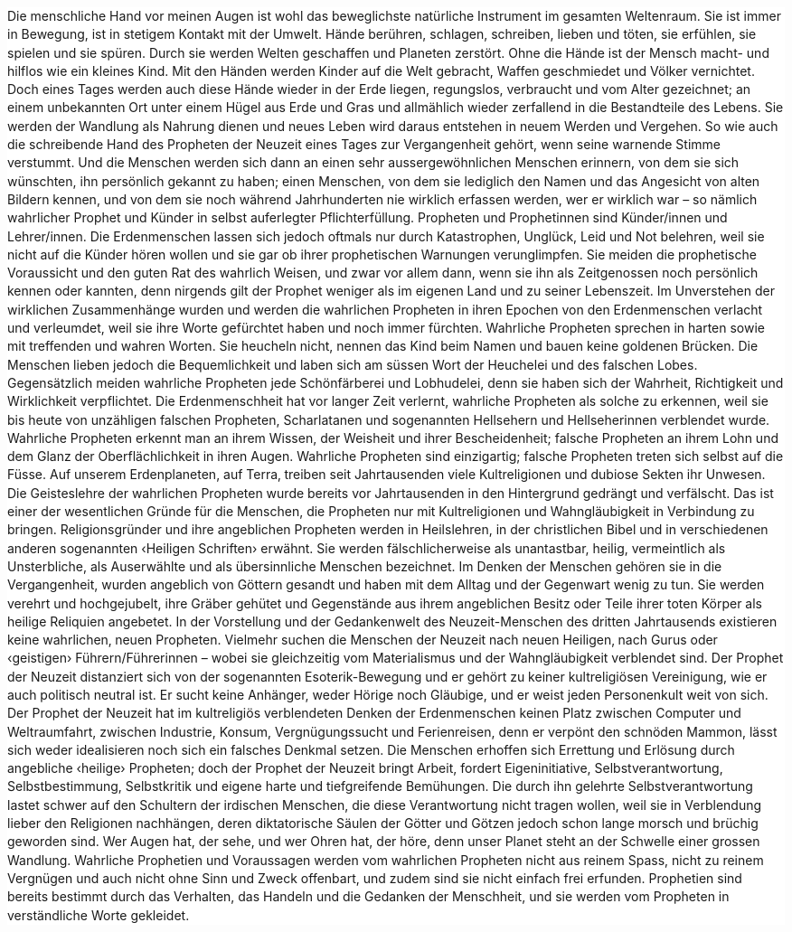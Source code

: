 Die menschliche Hand vor meinen Augen ist wohl das beweglichste natürliche Instrument im gesamten Weltenraum. Sie ist immer in Bewegung, ist in stetigem Kontakt mit der Umwelt. Hände berühren, schlagen, schreiben, lieben und töten, sie erfühlen, sie spielen und sie spüren. Durch sie werden Welten geschaffen und Planeten zerstört. Ohne die Hände ist der Mensch macht- und hilflos wie ein kleines Kind. Mit den Händen werden Kinder auf die Welt gebracht, Waffen geschmiedet und Völker vernichtet. Doch eines Tages werden auch diese Hände wieder in der Erde liegen, regungslos, verbraucht und vom Alter gezeichnet; an einem unbekannten Ort unter einem Hügel aus Erde und Gras und allmählich wieder zerfallend in die Bestandteile des Lebens. Sie werden der Wandlung als Nahrung dienen und neues Leben wird daraus entstehen in neuem Werden und Vergehen. So wie auch die schreibende Hand des Propheten der Neuzeit eines Tages zur Vergangenheit gehört, wenn seine warnende Stimme verstummt. Und die Menschen werden sich dann an einen sehr aussergewöhnlichen Menschen erinnern, von dem sie sich wünschten, ihn persönlich gekannt zu haben; einen Menschen, von dem sie lediglich den Namen und das Angesicht von alten Bildern kennen, und von dem sie noch während Jahrhunderten nie wirklich erfassen werden, wer er wirklich war – so nämlich wahrlicher Prophet und Künder in selbst auferlegter Pflichterfüllung. Propheten und Prophetinnen sind Künder/innen und Lehrer/innen. Die Erdenmenschen lassen sich jedoch oftmals nur durch Katastrophen, Unglück, Leid und Not belehren, weil sie nicht auf die Künder hören wollen und sie gar ob ihrer prophetischen Warnungen verunglimpfen. Sie meiden die prophetische Voraussicht und den guten Rat des wahrlich Weisen, und zwar vor allem dann, wenn sie ihn als Zeitgenossen noch persönlich kennen oder kannten, denn nirgends gilt der Prophet weniger als im eigenen Land und zu seiner Lebenszeit.
Im Unverstehen der wirklichen Zusammenhänge wurden und werden die wahrlichen Propheten in ihren Epochen von den Erdenmenschen verlacht und verleumdet, weil sie ihre Worte gefürchtet haben und noch immer fürchten. Wahrliche Propheten sprechen in harten sowie mit treffenden und wahren Worten. Sie heucheln nicht, nennen das Kind beim Namen und bauen keine goldenen Brücken. Die Menschen lieben jedoch die Bequemlichkeit und laben sich am süssen Wort der Heuchelei und des falschen Lobes. Gegensätzlich meiden wahrliche Propheten jede Schönfärberei und Lobhudelei, denn sie haben sich der Wahrheit, Richtigkeit und Wirklichkeit verpflichtet. Die Erdenmenschheit hat vor langer Zeit verlernt, wahrliche Propheten als solche zu erkennen, weil sie bis heute von unzähligen falschen Propheten, Scharlatanen und sogenannten Hellsehern und Hellseherinnen verblendet wurde. Wahrliche Propheten erkennt man an ihrem Wissen, der Weisheit und ihrer Bescheidenheit; falsche Propheten an ihrem Lohn und dem Glanz der Oberflächlichkeit in ihren Augen. Wahrliche Propheten sind einzigartig; falsche Propheten treten sich selbst auf die Füsse. Auf unserem Erdenplaneten, auf Terra‚ treiben seit Jahrtausenden viele Kultreligionen und dubiose Sekten ihr Unwesen. Die Geisteslehre der wahrlichen Propheten wurde bereits vor Jahrtausenden in den Hintergrund gedrängt und verfälscht. Das ist einer der wesentlichen Gründe für die Menschen, die Propheten nur mit Kultreligionen und Wahngläubigkeit in Verbindung zu bringen. Religionsgründer und ihre angeblichen Propheten werden in Heilslehren, in der christlichen Bibel und in verschiedenen anderen sogenannten ‹Heiligen Schriften› erwähnt. Sie werden fälschlicherweise als unantastbar, heilig, vermeintlich als Unsterbliche, als Auserwählte und als übersinnliche Menschen bezeichnet. Im Denken der Menschen gehören sie in die Vergangenheit, wurden angeblich von Göttern gesandt und haben mit dem Alltag und der Gegenwart wenig zu tun. Sie werden verehrt und hochgejubelt, ihre Gräber gehütet und Gegenstände aus ihrem angeblichen Besitz oder Teile ihrer toten Körper als heilige Reliquien angebetet. In der Vorstellung und der Gedankenwelt des Neuzeit-Menschen des dritten Jahrtausends existieren keine wahrlichen‚ neuen Propheten. Vielmehr suchen die Menschen der Neuzeit nach neuen Heiligen‚ nach Gurus oder ‹geistigen› Führern/Führerinnen – wobei sie gleichzeitig vom Materialismus und der Wahngläubigkeit verblendet sind. Der Prophet der Neuzeit distanziert sich von der sogenannten Esoterik-Bewegung und er gehört zu keiner kultreligiösen Vereinigung, wie er auch politisch neutral ist. Er sucht keine Anhänger, weder Hörige noch Gläubige, und er weist jeden Personenkult weit von sich. Der Prophet der Neuzeit hat im kultreligiös verblendeten Denken der Erdenmenschen keinen Platz zwischen Computer und Weltraumfahrt, zwischen Industrie, Konsum, Vergnügungssucht und Ferienreisen, denn er verpönt den schnöden Mammon, lässt sich weder idealisieren noch sich ein falsches Denkmal setzen.
Die Menschen erhoffen sich Errettung und Erlösung durch angebliche ‹heilige› Propheten; doch der Prophet der Neuzeit bringt Arbeit, fordert Eigeninitiative, Selbstverantwortung, Selbstbestimmung, Selbstkritik und eigene harte und tiefgreifende Bemühungen. Die durch ihn gelehrte Selbstverantwortung lastet schwer auf den Schultern der irdischen Menschen, die diese Verantwortung nicht tragen wollen, weil sie in Verblendung lieber den Religionen nachhängen, deren diktatorische Säulen der Götter und Götzen jedoch schon lange morsch und brüchig geworden sind. Wer Augen hat, der sehe, und wer Ohren hat, der höre, denn unser Planet steht an der Schwelle einer grossen Wandlung.
Wahrliche Prophetien und Voraussagen werden vom wahrlichen Propheten nicht aus reinem Spass, nicht zu reinem Vergnügen und auch nicht ohne Sinn und Zweck offenbart, und zudem sind sie nicht einfach frei erfunden. Prophetien sind bereits bestimmt durch das Verhalten, das Handeln und die Gedanken der Menschheit, und sie werden vom Propheten in verständliche Worte gekleidet.